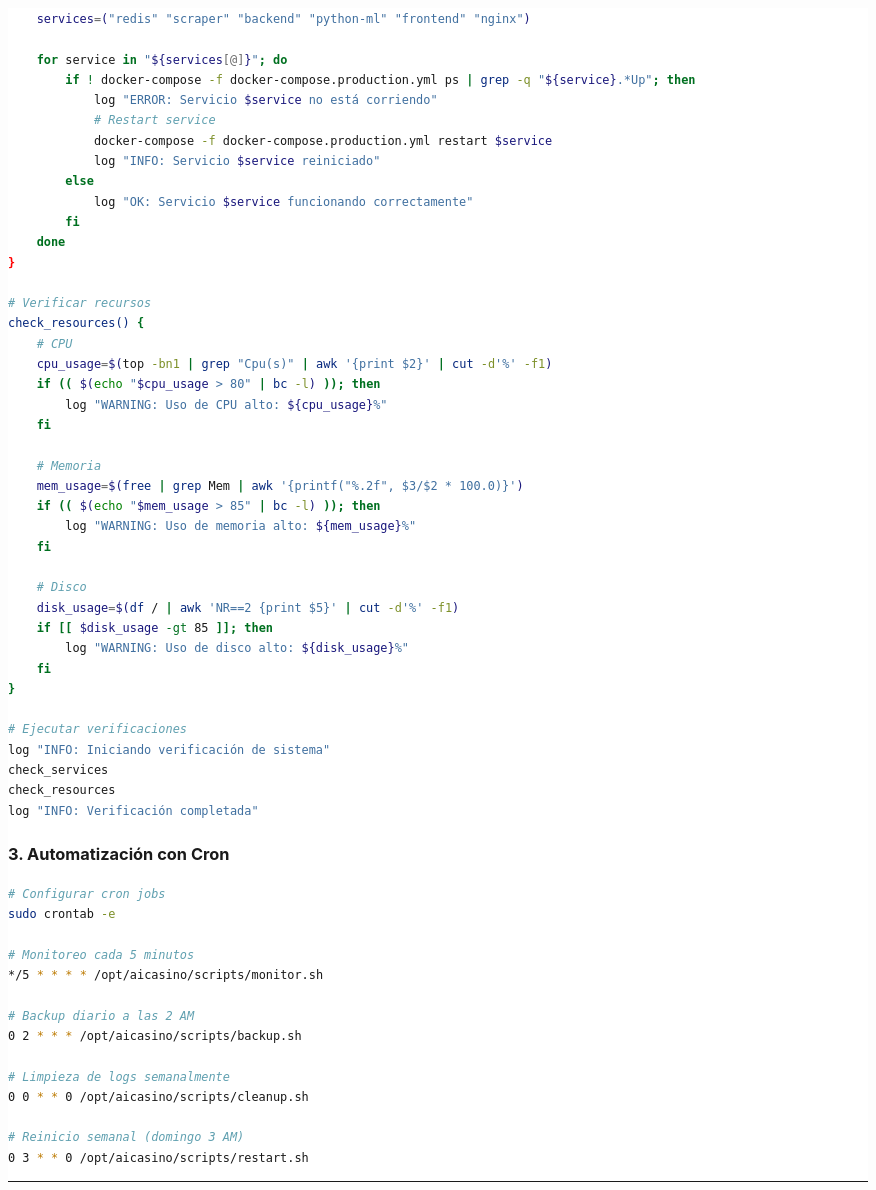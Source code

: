 ```bash
    services=("redis" "scraper" "backend" "python-ml" "frontend" "nginx")

    for service in "${services[@]}"; do
        if ! docker-compose -f docker-compose.production.yml ps | grep -q "${service}.*Up"; then
            log "ERROR: Servicio $service no está corriendo"
            # Restart service
            docker-compose -f docker-compose.production.yml restart $service
            log "INFO: Servicio $service reiniciado"
        else
            log "OK: Servicio $service funcionando correctamente"
        fi
    done
}

# Verificar recursos
check_resources() {
    # CPU
    cpu_usage=$(top -bn1 | grep "Cpu(s)" | awk '{print $2}' | cut -d'%' -f1)
    if (( $(echo "$cpu_usage > 80" | bc -l) )); then
        log "WARNING: Uso de CPU alto: ${cpu_usage}%"
    fi

    # Memoria
    mem_usage=$(free | grep Mem | awk '{printf("%.2f", $3/$2 * 100.0)}')
    if (( $(echo "$mem_usage > 85" | bc -l) )); then
        log "WARNING: Uso de memoria alto: ${mem_usage}%"
    fi

    # Disco
    disk_usage=$(df / | awk 'NR==2 {print $5}' | cut -d'%' -f1)
    if [[ $disk_usage -gt 85 ]]; then
        log "WARNING: Uso de disco alto: ${disk_usage}%"
    fi
}

# Ejecutar verificaciones
log "INFO: Iniciando verificación de sistema"
check_services
check_resources
log "INFO: Verificación completada"
```

### 3. Automatización con Cron

```bash
# Configurar cron jobs
sudo crontab -e

# Monitoreo cada 5 minutos
*/5 * * * * /opt/aicasino/scripts/monitor.sh

# Backup diario a las 2 AM
0 2 * * * /opt/aicasino/scripts/backup.sh

# Limpieza de logs semanalmente
0 0 * * 0 /opt/aicasino/scripts/cleanup.sh

# Reinicio semanal (domingo 3 AM)
0 3 * * 0 /opt/aicasino/scripts/restart.sh
```

---